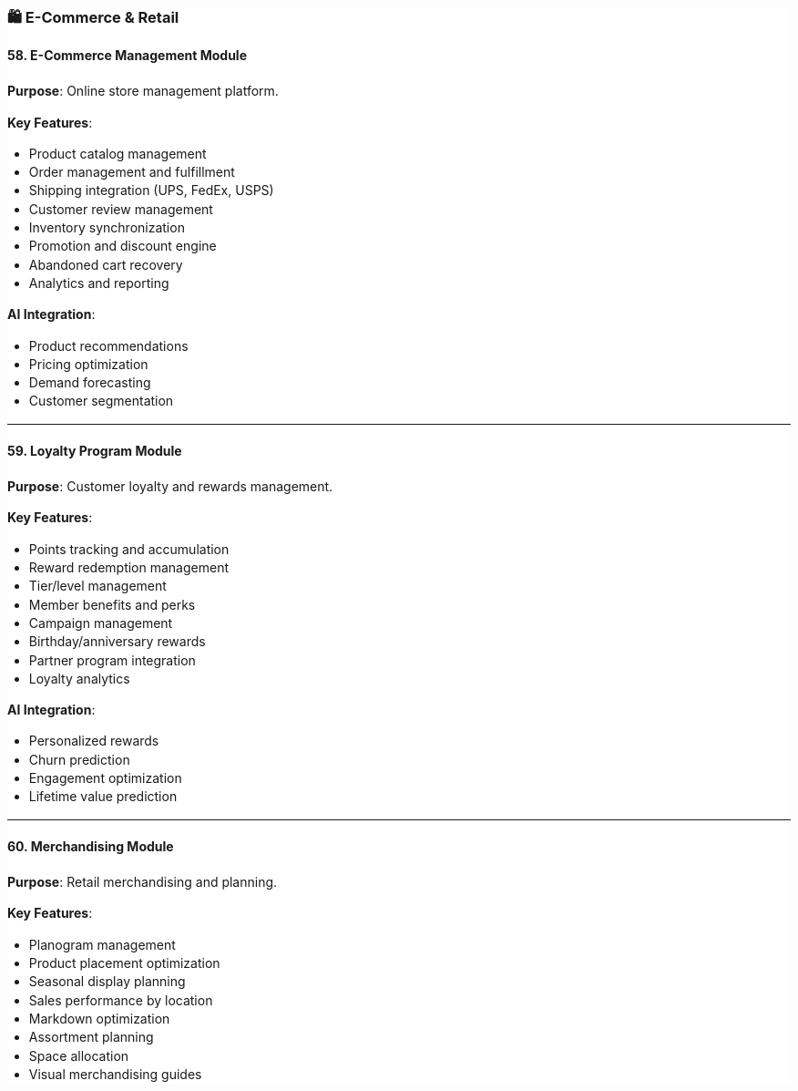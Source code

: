
### 🛍️ E-Commerce & Retail

#### 58. E-Commerce Management Module
**Purpose**: Online store management platform.

**Key Features**:
- Product catalog management
- Order management and fulfillment
- Shipping integration (UPS, FedEx, USPS)
- Customer review management
- Inventory synchronization
- Promotion and discount engine
- Abandoned cart recovery
- Analytics and reporting

**AI Integration**:
- Product recommendations
- Pricing optimization
- Demand forecasting
- Customer segmentation

---

#### 59. Loyalty Program Module
**Purpose**: Customer loyalty and rewards management.

**Key Features**:
- Points tracking and accumulation
- Reward redemption management
- Tier/level management
- Member benefits and perks
- Campaign management
- Birthday/anniversary rewards
- Partner program integration
- Loyalty analytics

**AI Integration**:
- Personalized rewards
- Churn prediction
- Engagement optimization
- Lifetime value prediction

---

#### 60. Merchandising Module
**Purpose**: Retail merchandising and planning.

**Key Features**:
- Planogram management
- Product placement optimization
- Seasonal display planning
- Sales performance by location
- Markdown optimization
- Assortment planning
- Space allocation
- Visual merchandising guides
